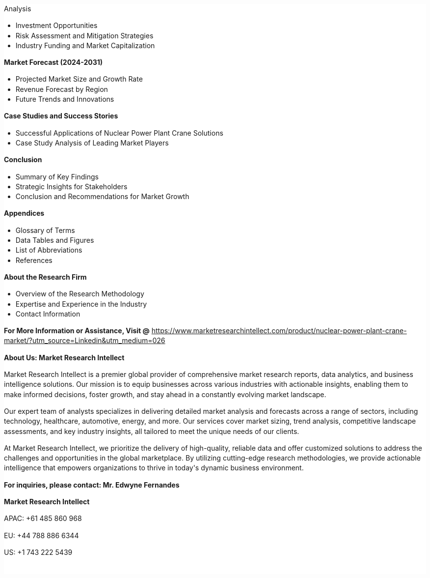Analysis</strong></p><ul><li>Investment Opportunities</li><li>Risk Assessment and Mitigation Strategies</li><li>Industry Funding and Market Capitalization</li></ul><p><strong>Market Forecast (2024-2031)</strong></p><ul><li>Projected Market Size and Growth Rate</li><li>Revenue Forecast by Region</li><li>Future Trends and Innovations</li></ul><p><strong>Case Studies and Success Stories</strong></p><ul><li>Successful Applications of Nuclear Power Plant Crane Solutions</li><li>Case Study Analysis of Leading Market Players</li></ul><p><strong>Conclusion</strong></p><ul><li>Summary of Key Findings</li><li>Strategic Insights for Stakeholders</li><li>Conclusion and Recommendations for Market Growth</li></ul><p><strong>Appendices</strong></p><ul><li>Glossary of Terms</li><li>Data Tables and Figures</li><li>List of Abbreviations</li><li>References</li></ul><p><strong>About the Research Firm</strong></p><ul><li>Overview of the Research Methodology</li><li>Expertise and Experience in the Industry</li><li>Contact Information</li></ul></div><div class="article-main__content" data-test-id="publishing-text-block"><p><span class="font-[700]"><strong>For More Information or Assistance, Visit @</strong>&nbsp;<a href="https://www.marketresearchintellect.com/product/nuclear-power-plant-crane-market/?utm_source=Linkedin&utm_medium=026">https://www.marketresearchintellect.com/product/nuclear-power-plant-crane-market/?utm_source=Linkedin&utm_medium=026</a></span></p><p><strong>About Us: Market Research Intellect</strong></p><p>Market Research Intellect is a premier global provider of comprehensive market research reports, data analytics, and business intelligence solutions. Our mission is to equip businesses across various industries with actionable insights, enabling them to make informed decisions, foster growth, and stay ahead in a constantly evolving market landscape.</p><p>Our expert team of analysts specializes in delivering detailed market analysis and forecasts across a range of sectors, including technology, healthcare, automotive, energy, and more. Our services cover market sizing, trend analysis, competitive landscape assessments, and key industry insights, all tailored to meet the unique needs of our clients.</p><p>At Market Research Intellect, we prioritize the delivery of high-quality, reliable data and offer customized solutions to address the challenges and opportunities in the global marketplace. By utilizing cutting-edge research methodologies, we provide actionable intelligence that empowers organizations to thrive in today's dynamic business environment.</p><p><strong>For inquiries, please contact: Mr. Edwyne Fernandes</strong></p><p><strong>Market Research Intellect</strong></p><p>APAC: +61 485 860 968</p><p>EU: +44 788 886 6344</p><p>US: +1 743 222 5439</p></div><div class="article-main__content" data-test-id="publishing-text-block">&nbsp;</div>
